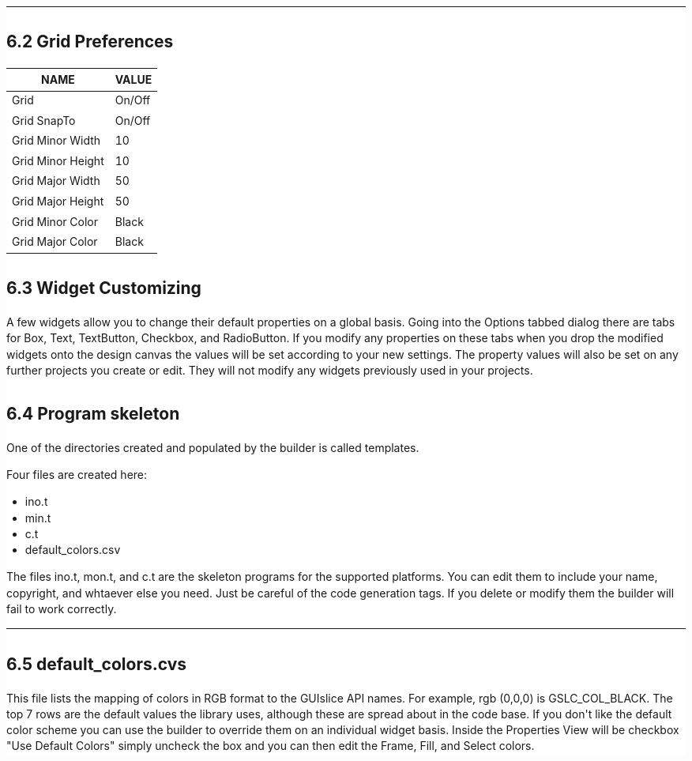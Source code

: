-----------------------------------------------
<div style="page-break-after: always;"></div>

## 6.2 Grid Preferences
| NAME              | VALUE  |
|-------------------|--------|
| Grid              | On/Off |
| Grid SnapTo       | On/Off |
| Grid Minor Width  | 10     |
| Grid Minor Height | 10     |
| Grid Major Width  | 50     |
| Grid Major Height | 50     |
| Grid Minor Color  | Black  |
| Grid Major Color  | Black  |

## 6.3 Widget Customizing

A few widgets allow you to change their default properties on a global basis.  Going into the Options tabbed dialog there are tabs for Box, Text, TextButton, Checkbox, and RadioButton.
If you modify any properties on these tabs when you drop the modified widgets onto the design canvas the values will be set according to your new settings.  The property values will also be set on any further projects you create or edit.  They will not modify any widgets previously used in your projects.

## 6.4 Program skeleton

One of the directories created and populated by the builder is called templates.

Four files are created here:

- ino.t
- min.t
- c.t
- default_colors.csv

The files ino.t, mon.t, and c.t are the skeleton programs for the supported platforms.  You can edit them to include your name, copyright, and whtaever else you need.  Just be careful of the code generation tags.  If you delete or modify them the builder will fail to work correctly. 

-----------------------------------------------
<div style="page-break-after: always;"></div>

## 6.5 default_colors.cvs

This file lists the mapping of colors in RGB format to the GUIslice API names.  For example, rgb (0,0,0) is GSLC_COL_BLACK.  The top 7 rows are the default values the library uses, although these are spread about in the code base.  If you don't like the default color scheme you can use the builder to override them on an individual widget basis.  Inside the Properties View will be checkbox "Use Default Colors" simply uncheck the box and you can then edit the Frame, Fill, and Select colors.
